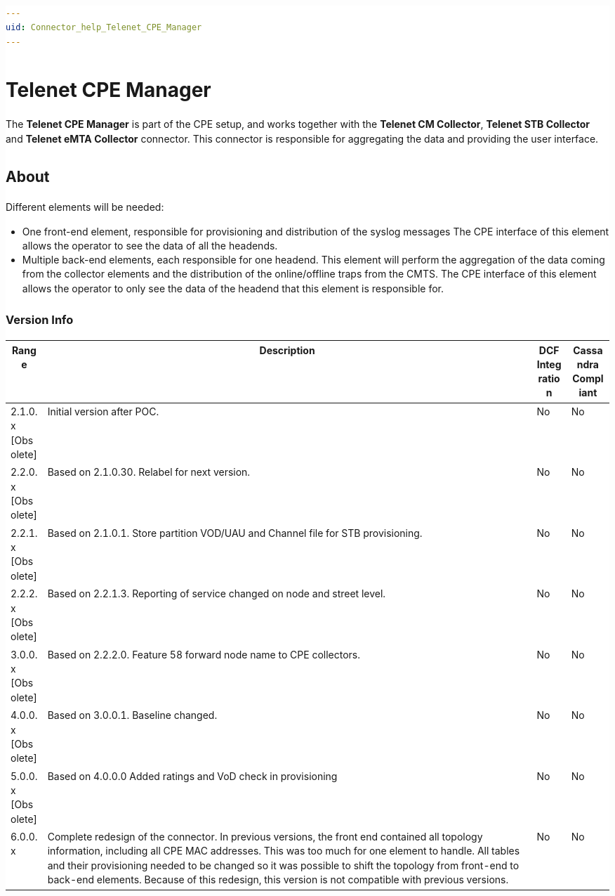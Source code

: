 ```yaml
---
uid: Connector_help_Telenet_CPE_Manager
---
```


# Telenet CPE Manager

The **Telenet CPE Manager** is part of the CPE setup, and works together with the **Telenet CM Collector**, **Telenet STB Collector** and **Telenet eMTA Collector** connector. This connector is responsible for aggregating the data and providing the user interface.

## About

Different elements will be needed:

- One front-end element, responsible for provisioning and distribution of the syslog messages The CPE interface of this element allows the operator to see the data of all the headends.
- Multiple back-end elements, each responsible for one headend. This element will perform the aggregation of the data coming from the collector elements and the distribution of the online/offline traps from the CMTS. The CPE interface of this element allows the operator to only see the data of the headend that this element is responsible for.

### Version Info

| **Range**     | **Description**                                                                                                                                                                                                                                                                                                                                                                                              | **DCF Integration** | **Cassandra Compliant** |
|----------------------|--------------------------------------------------------------------------------------------------------------------------------------------------------------------------------------------------------------------------------------------------------------------------------------------------------------------------------------------------------------------------------------------------------------|---------------------|-------------------------|
| 2.1.0.x \[Obsolete\] | Initial version after POC.                                                                                                                                                                                                                                                                                                                                                                                   | No                  | No                      |
| 2.2.0.x \[Obsolete\] | Based on 2.1.0.30. Relabel for next version.                                                                                                                                                                                                                                                                                                                                                                 | No                  | No                      |
| 2.2.1.x \[Obsolete\] | Based on 2.1.0.1. Store partition VOD/UAU and Channel file for STB provisioning.                                                                                                                                                                                                                                                                                                                             | No                  | No                      |
| 2.2.2.x \[Obsolete\] | Based on 2.2.1.3. Reporting of service changed on node and street level.                                                                                                                                                                                                                                                                                                                                     | No                  | No                      |
| 3.0.0.x \[Obsolete\] | Based on 2.2.2.0. Feature 58 forward node name to CPE collectors.                                                                                                                                                                                                                                                                                                                                            | No                  | No                      |
| 4.0.0.x \[Obsolete\] | Based on 3.0.0.1. Baseline changed.                                                                                                                                                                                                                                                                                                                                                                          | No                  | No                      |
| 5.0.0.x \[Obsolete\] | Based on 4.0.0.0 Added ratings and VoD check in provisioning                                                                                                                                                                                                                                                                                                                                                 | No                  | No                      |
| 6.0.0.x              | Complete redesign of the connector. In previous versions, the front end contained all topology information, including all CPE MAC addresses. This was too much for one element to handle. All tables and their provisioning needed to be changed so it was possible to shift the topology from front-end to back-end elements. Because of this redesign, this version is not compatible with previous versions. | No                  | No                      |